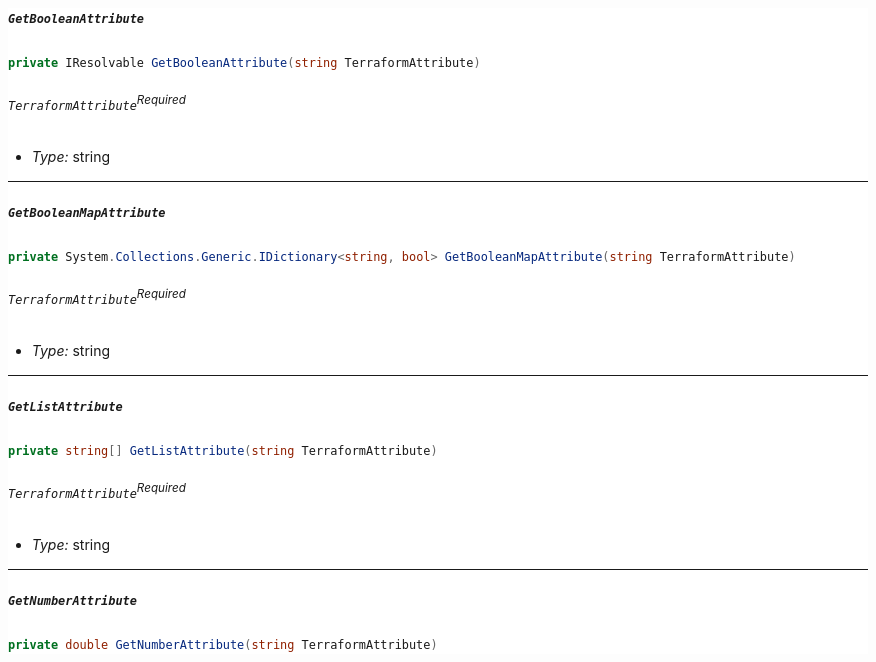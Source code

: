 
##### `GetBooleanAttribute` <a name="GetBooleanAttribute" id="@cdktf/provider-consul.aclPolicy.AclPolicy.getBooleanAttribute"></a>

```csharp
private IResolvable GetBooleanAttribute(string TerraformAttribute)
```

###### `TerraformAttribute`<sup>Required</sup> <a name="TerraformAttribute" id="@cdktf/provider-consul.aclPolicy.AclPolicy.getBooleanAttribute.parameter.terraformAttribute"></a>

- *Type:* string

---

##### `GetBooleanMapAttribute` <a name="GetBooleanMapAttribute" id="@cdktf/provider-consul.aclPolicy.AclPolicy.getBooleanMapAttribute"></a>

```csharp
private System.Collections.Generic.IDictionary<string, bool> GetBooleanMapAttribute(string TerraformAttribute)
```

###### `TerraformAttribute`<sup>Required</sup> <a name="TerraformAttribute" id="@cdktf/provider-consul.aclPolicy.AclPolicy.getBooleanMapAttribute.parameter.terraformAttribute"></a>

- *Type:* string

---

##### `GetListAttribute` <a name="GetListAttribute" id="@cdktf/provider-consul.aclPolicy.AclPolicy.getListAttribute"></a>

```csharp
private string[] GetListAttribute(string TerraformAttribute)
```

###### `TerraformAttribute`<sup>Required</sup> <a name="TerraformAttribute" id="@cdktf/provider-consul.aclPolicy.AclPolicy.getListAttribute.parameter.terraformAttribute"></a>

- *Type:* string

---

##### `GetNumberAttribute` <a name="GetNumberAttribute" id="@cdktf/provider-consul.aclPolicy.AclPolicy.getNumberAttribute"></a>

```csharp
private double GetNumberAttribute(string TerraformAttribute)
```

